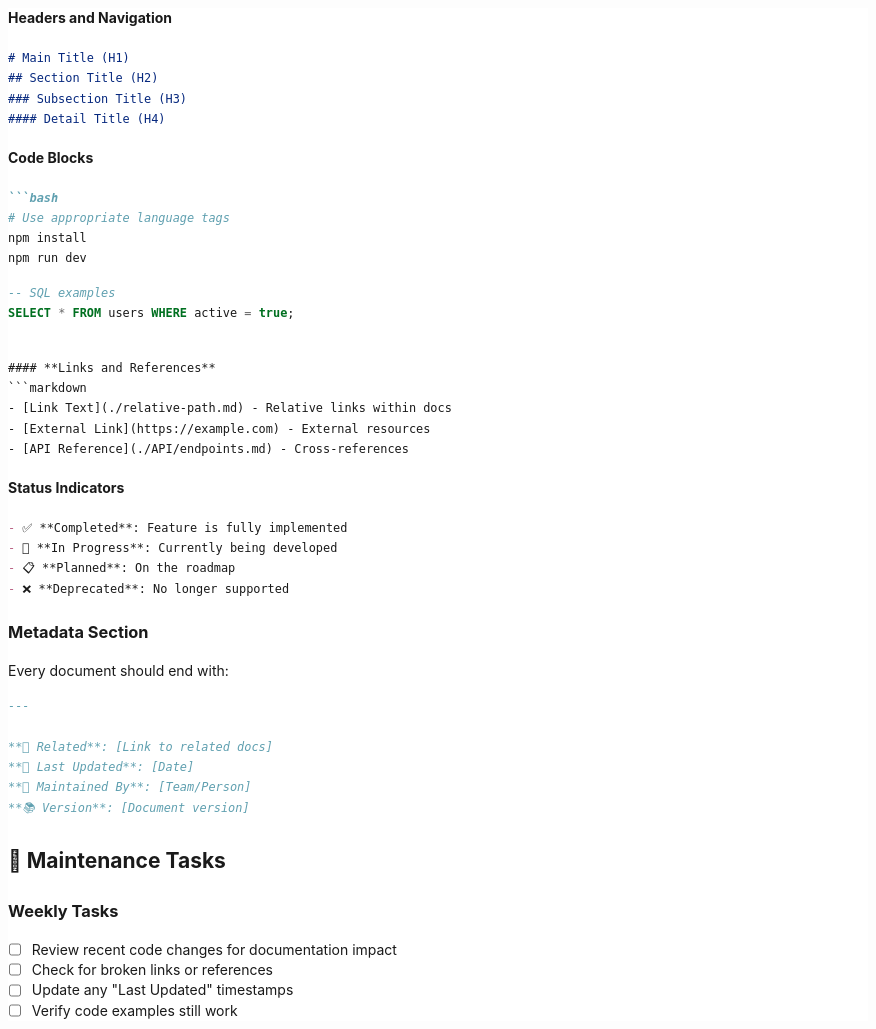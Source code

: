 #### **Headers and Navigation**
```markdown
# Main Title (H1)
## Section Title (H2)
### Subsection Title (H3)
#### Detail Title (H4)
```

#### **Code Blocks**
```markdown
```bash
# Use appropriate language tags
npm install
npm run dev
```

```sql
-- SQL examples
SELECT * FROM users WHERE active = true;
```
```

#### **Links and References**
```markdown
- [Link Text](./relative-path.md) - Relative links within docs
- [External Link](https://example.com) - External resources
- [API Reference](./API/endpoints.md) - Cross-references
```

#### **Status Indicators**
```markdown
- ✅ **Completed**: Feature is fully implemented
- 🔄 **In Progress**: Currently being developed
- 📋 **Planned**: On the roadmap
- ❌ **Deprecated**: No longer supported
```

### **Metadata Section**
Every document should end with:
```markdown
---

**🔗 Related**: [Link to related docs]  
**📅 Last Updated**: [Date]  
**👤 Maintained By**: [Team/Person]  
**📚 Version**: [Document version]
```

## 🧹 **Maintenance Tasks**

### **Weekly Tasks**
- [ ] Review recent code changes for documentation impact
- [ ] Check for broken links or references
- [ ] Update any "Last Updated" timestamps
- [ ] Verify code examples still work
